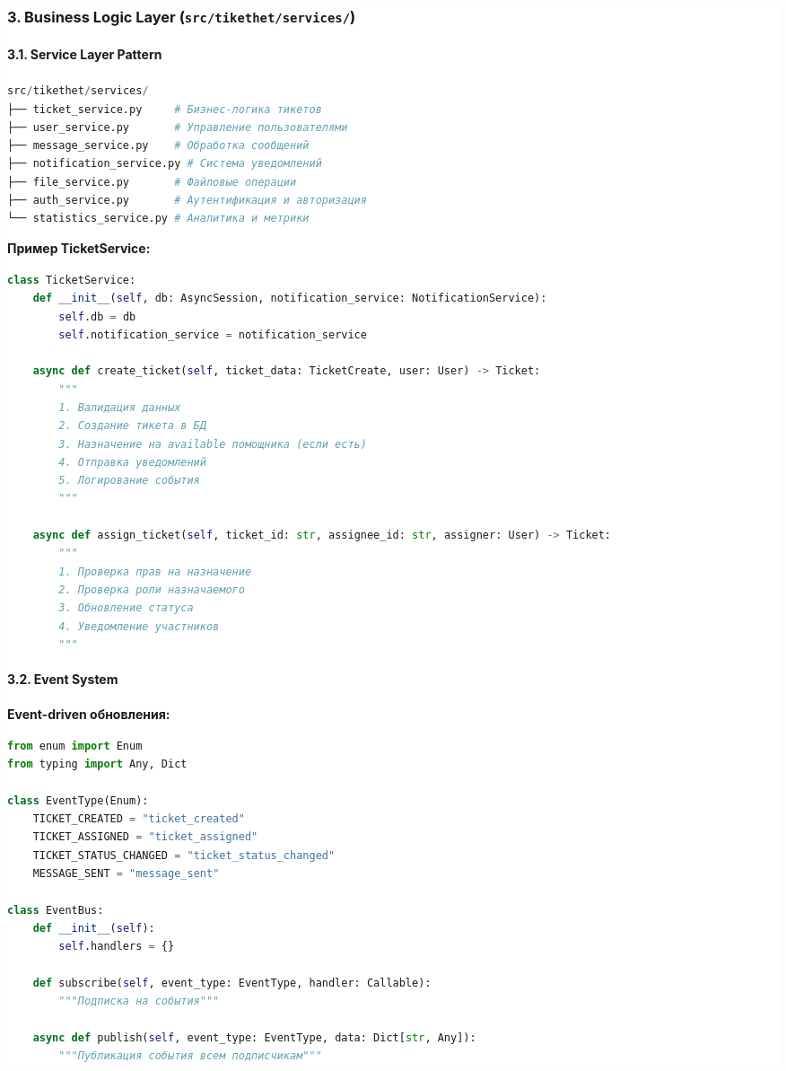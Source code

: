 ### 3. Business Logic Layer (`src/tikethet/services/`)

#### 3.1. Service Layer Pattern

```python
src/tikethet/services/
├── ticket_service.py     # Бизнес-логика тикетов
├── user_service.py       # Управление пользователями  
├── message_service.py    # Обработка сообщений
├── notification_service.py # Система уведомлений
├── file_service.py       # Файловые операции
├── auth_service.py       # Аутентификация и авторизация
└── statistics_service.py # Аналитика и метрики
```

**Пример TicketService:**
```python
class TicketService:
    def __init__(self, db: AsyncSession, notification_service: NotificationService):
        self.db = db
        self.notification_service = notification_service
    
    async def create_ticket(self, ticket_data: TicketCreate, user: User) -> Ticket:
        """
        1. Валидация данных
        2. Создание тикета в БД
        3. Назначение на available помощника (если есть)
        4. Отправка уведомлений
        5. Логирование события
        """
        
    async def assign_ticket(self, ticket_id: str, assignee_id: str, assigner: User) -> Ticket:
        """
        1. Проверка прав на назначение
        2. Проверка роли назначаемого
        3. Обновление статуса
        4. Уведомление участников
        """
```

#### 3.2. Event System

**Event-driven обновления:**
```python
from enum import Enum
from typing import Any, Dict

class EventType(Enum):
    TICKET_CREATED = "ticket_created"
    TICKET_ASSIGNED = "ticket_assigned"
    TICKET_STATUS_CHANGED = "ticket_status_changed"
    MESSAGE_SENT = "message_sent"

class EventBus:
    def __init__(self):
        self.handlers = {}
    
    def subscribe(self, event_type: EventType, handler: Callable):
        """Подписка на события"""
        
    async def publish(self, event_type: EventType, data: Dict[str, Any]):
        """Публикация события всем подписчикам"""
```
